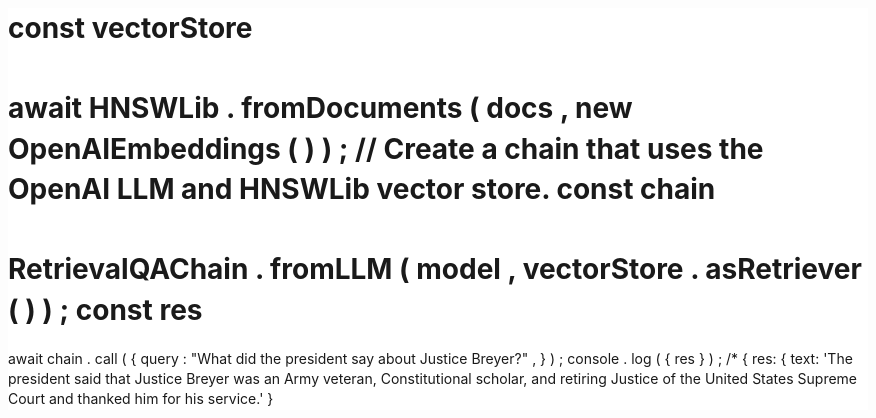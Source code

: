 const
vectorStore
=
await
HNSWLib
.
fromDocuments
(
docs
,
new
OpenAIEmbeddings
(
)
)
;
// Create a chain that uses the OpenAI LLM and HNSWLib vector store.
const
chain
=
RetrievalQAChain
.
fromLLM
(
model
,
vectorStore
.
asRetriever
(
)
)
;
const
res
=
await
chain
.
call
(
{
query
:
"What did the president say about Justice Breyer?"
,
}
)
;
console
.
log
(
{
res
}
)
;
/*
{
res: {
text: 'The president said that Justice Breyer was an Army veteran, Constitutional scholar,
and retiring Justice of the United States Supreme Court and thanked him for his service.'
}